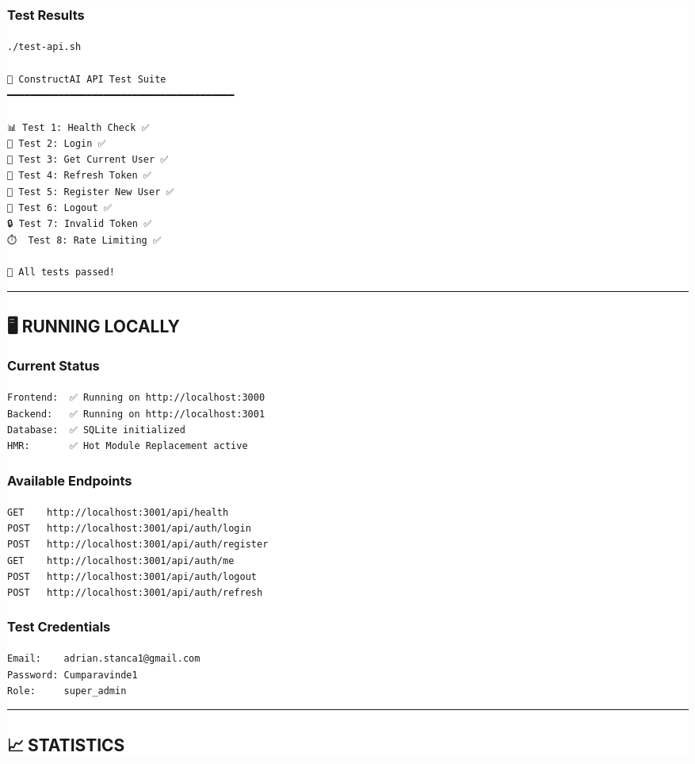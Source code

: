 ### **Test Results**
```bash
./test-api.sh

🧪 ConstructAI API Test Suite
━━━━━━━━━━━━━━━━━━━━━━━━━━━━━━━━━━━━━━━━

📊 Test 1: Health Check ✅
🔐 Test 2: Login ✅
👤 Test 3: Get Current User ✅
🔄 Test 4: Refresh Token ✅
📝 Test 5: Register New User ✅
🚪 Test 6: Logout ✅
🔒 Test 7: Invalid Token ✅
⏱️  Test 8: Rate Limiting ✅

🎉 All tests passed!
```

---

## 🖥️ **RUNNING LOCALLY**

### **Current Status**
```
Frontend:  ✅ Running on http://localhost:3000
Backend:   ✅ Running on http://localhost:3001
Database:  ✅ SQLite initialized
HMR:       ✅ Hot Module Replacement active
```

### **Available Endpoints**
```
GET    http://localhost:3001/api/health
POST   http://localhost:3001/api/auth/login
POST   http://localhost:3001/api/auth/register
GET    http://localhost:3001/api/auth/me
POST   http://localhost:3001/api/auth/logout
POST   http://localhost:3001/api/auth/refresh
```

### **Test Credentials**
```
Email:    adrian.stanca1@gmail.com
Password: Cumparavinde1
Role:     super_admin
```

---

## 📈 **STATISTICS**
